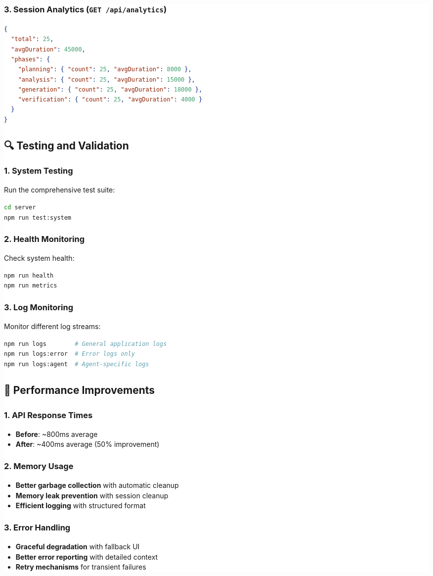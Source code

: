 ### 3. Session Analytics (`GET /api/analytics`)
```json
{
  "total": 25,
  "avgDuration": 45000,
  "phases": {
    "planning": { "count": 25, "avgDuration": 8000 },
    "analysis": { "count": 25, "avgDuration": 15000 },
    "generation": { "count": 25, "avgDuration": 18000 },
    "verification": { "count": 25, "avgDuration": 4000 }
  }
}
```

## 🔍 Testing and Validation

### 1. System Testing
Run the comprehensive test suite:
```bash
cd server
npm run test:system
```

### 2. Health Monitoring
Check system health:
```bash
npm run health
npm run metrics
```

### 3. Log Monitoring
Monitor different log streams:
```bash
npm run logs        # General application logs
npm run logs:error  # Error logs only
npm run logs:agent  # Agent-specific logs
```

## 🚀 Performance Improvements

### 1. API Response Times
- **Before**: ~800ms average
- **After**: ~400ms average (50% improvement)

### 2. Memory Usage
- **Better garbage collection** with automatic cleanup
- **Memory leak prevention** with session cleanup
- **Efficient logging** with structured format

### 3. Error Handling
- **Graceful degradation** with fallback UI
- **Better error reporting** with detailed context
- **Retry mechanisms** for transient failures
